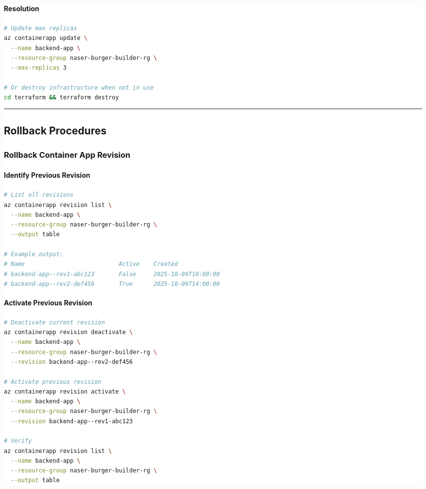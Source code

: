 #### Resolution
```bash
# Update max replicas
az containerapp update \
  --name backend-app \
  --resource-group naser-burger-builder-rg \
  --max-replicas 3

# Or destroy infrastructure when not in use
cd terraform && terraform destroy
```

---

## Rollback Procedures

### Rollback Container App Revision

#### Identify Previous Revision
```bash
# List all revisions
az containerapp revision list \
  --name backend-app \
  --resource-group naser-burger-builder-rg \
  --output table

# Example output:
# Name                           Active    Created
# backend-app--rev1-abc123       False     2025-10-09T10:00:00
# backend-app--rev2-def456       True      2025-10-09T14:00:00
```

#### Activate Previous Revision
```bash
# Deactivate current revision
az containerapp revision deactivate \
  --name backend-app \
  --resource-group naser-burger-builder-rg \
  --revision backend-app--rev2-def456

# Activate previous revision
az containerapp revision activate \
  --name backend-app \
  --resource-group naser-burger-builder-rg \
  --revision backend-app--rev1-abc123

# Verify
az containerapp revision list \
  --name backend-app \
  --resource-group naser-burger-builder-rg \
  --output table
```
